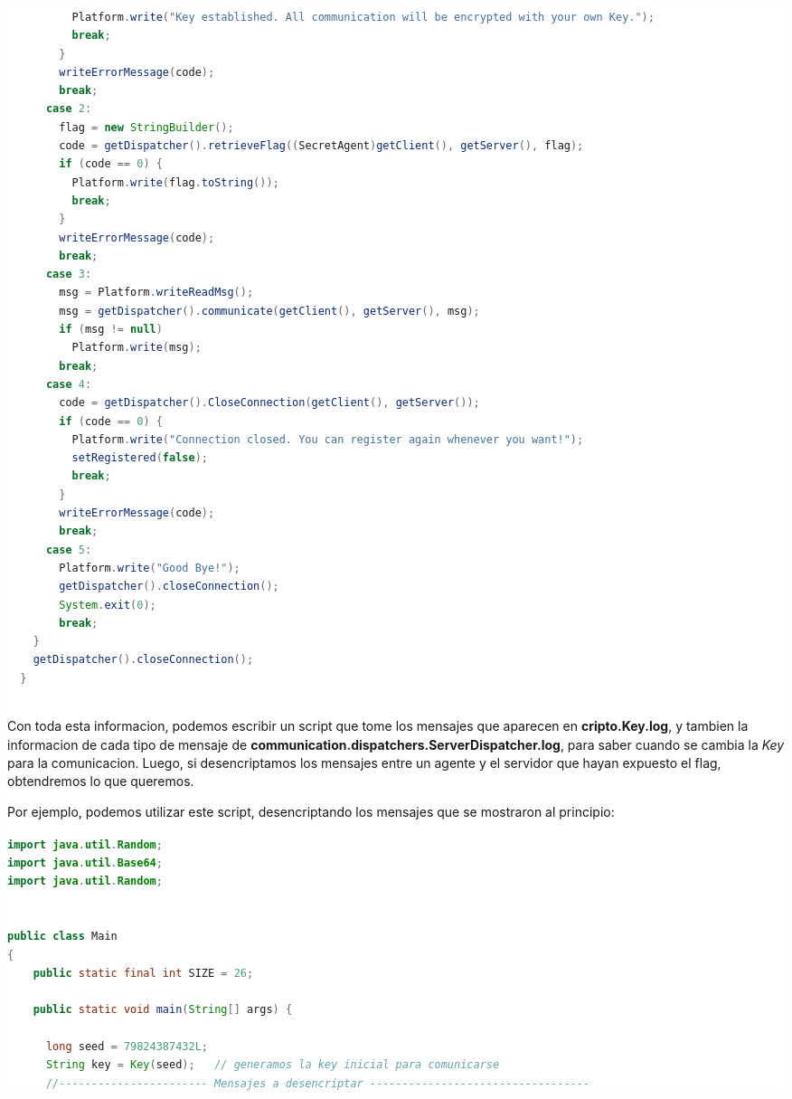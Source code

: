 ```java
          Platform.write("Key established. All communication will be encrypted with your own Key.");
          break;
        } 
        writeErrorMessage(code);
        break;
      case 2:
        flag = new StringBuilder();
        code = getDispatcher().retrieveFlag((SecretAgent)getClient(), getServer(), flag);
        if (code == 0) {
          Platform.write(flag.toString());
          break;
        } 
        writeErrorMessage(code);
        break;
      case 3:
        msg = Platform.writeReadMsg();
        msg = getDispatcher().communicate(getClient(), getServer(), msg);
        if (msg != null)
          Platform.write(msg); 
        break;
      case 4:
        code = getDispatcher().CloseConnection(getClient(), getServer());
        if (code == 0) {
          Platform.write("Connection closed. You can register again whenever you want!");
          setRegistered(false);
          break;
        } 
        writeErrorMessage(code);
        break;
      case 5:
        Platform.write("Good Bye!");
        getDispatcher().closeConnection();
        System.exit(0);
        break;
    } 
    getDispatcher().closeConnection();
  }
  
```

Con toda esta informacion, podemos escribir un script que tome los mensajes que aparecen en **cripto.Key.log**, y tambien la informacion de cada tipo de mensaje de **communication.dispatchers.ServerDispatcher.log**, para saber cuando se cambia la *Key* para la comunicacion. Luego, si desencriptamos los mensajes entre un agente y el servidor que hayan expuesto el flag, obtendremos lo que queremos. 

Por ejemplo, podemos utilizar este script, desencriptando los mensajes que se mostraron al principio:

```java
import java.util.Random;
import java.util.Base64;
import java.util.Random;


public class Main
{
	public static final int SIZE = 26;
	
	public static void main(String[] args) {
    
      long seed = 79824387432L;
      String key = Key(seed);   // generamos la key inicial para comunicarse
      //----------------------- Mensajes a desencriptar ----------------------------------
```